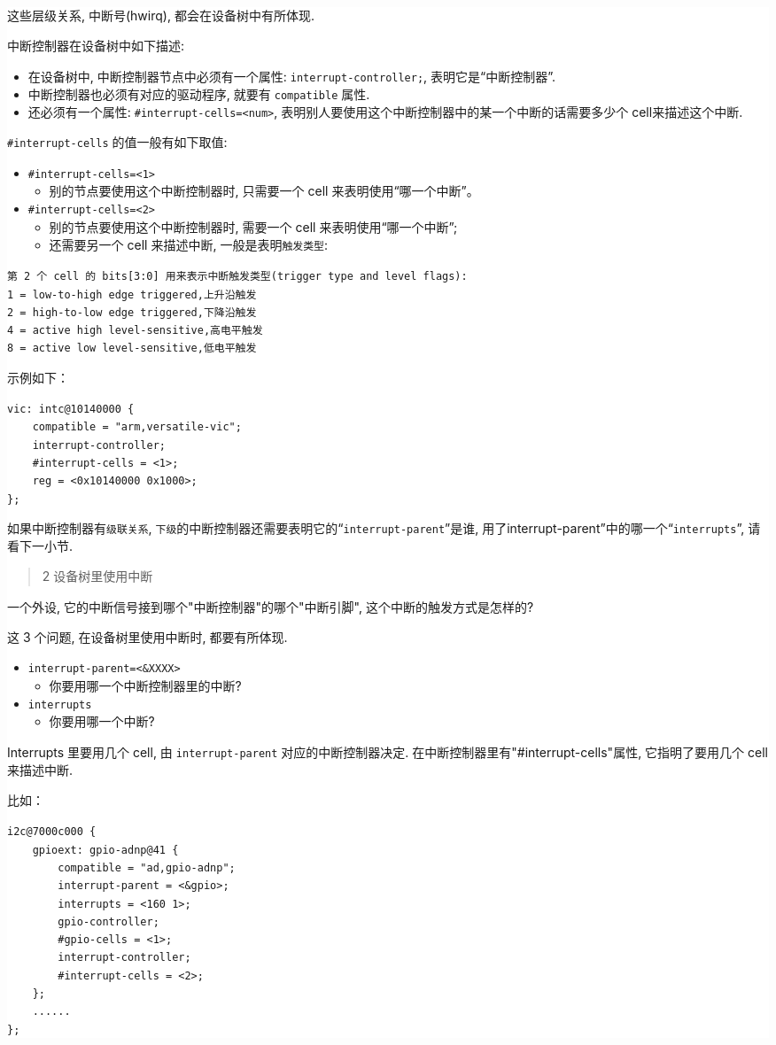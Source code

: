 这些层级关系, 中断号(hwirq), 都会在设备树中有所体现. 

中断控制器在设备树中如下描述:

- 在设备树中, 中断控制器节点中必须有一个属性: `interrupt-controller;`, 表明它是“中断控制器”.
- 中断控制器也必须有对应的驱动程序, 就要有 `compatible` 属性.
- 还必须有一个属性: `#interrupt-cells=<num>`, 表明别人要使用这个中断控制器中的某一个中断的话需要多少个 cell来描述这个中断.

`#interrupt-cells` 的值一般有如下取值:

- `#interrupt-cells=<1>`
    - 别的节点要使用这个中断控制器时, 只需要一个 cell 来表明使用“哪一个中断”。
- `#interrupt-cells=<2>`
    - 别的节点要使用这个中断控制器时, 需要一个 cell 来表明使用“哪一个中断”;
    - 还需要另一个 cell 来描述中断, 一般是表明`触发类型`:

```
第 2 个 cell 的 bits[3:0] 用来表示中断触发类型(trigger type and level flags):
1 = low-to-high edge triggered,上升沿触发
2 = high-to-low edge triggered,下降沿触发
4 = active high level-sensitive,高电平触发
8 = active low level-sensitive,低电平触发
```

示例如下：

```
vic: intc@10140000 {
	compatible = "arm,versatile-vic";
	interrupt-controller;
	#interrupt-cells = <1>;
	reg = <0x10140000 0x1000>;
};
```

如果中断控制器有`级联关系`, `下级`的中断控制器还需要表明它的“`interrupt-parent`”是谁, 用了interrupt-parent”中的哪一个“`interrupts`”, 请看下一小节.

> 2 设备树里使用中断

一个外设, 它的中断信号接到哪个"中断控制器"的哪个"中断引脚", 这个中断的触发方式是怎样的?

这 3 个问题, 在设备树里使用中断时, 都要有所体现.

- `interrupt-parent=<&XXXX>`
    - 你要用哪一个中断控制器里的中断?
- `interrupts`
    - 你要用哪一个中断?

Interrupts 里要用几个 cell, 由 `interrupt-parent` 对应的中断控制器决定. 在中断控制器里有"#interrupt-cells"属性, 它指明了要用几个 cell来描述中断.

比如：

```
i2c@7000c000 {
	gpioext: gpio-adnp@41 {
		compatible = "ad,gpio-adnp";
		interrupt-parent = <&gpio>;
		interrupts = <160 1>;
		gpio-controller;
		#gpio-cells = <1>;
		interrupt-controller;
		#interrupt-cells = <2>;
	};
	......
};
```
